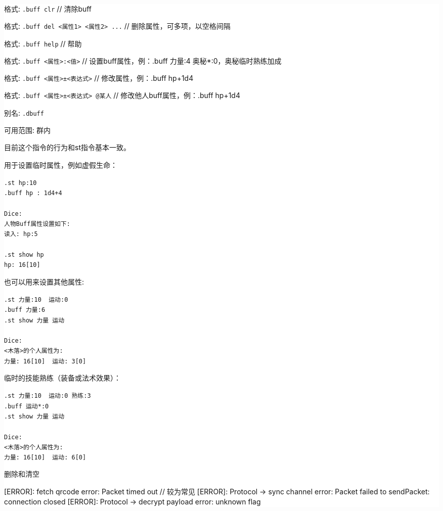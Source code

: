 格式: `.buff clr` // 清除buff

格式: `.buff del <属性1> <属性2> ...` // 删除属性，可多项，以空格间隔

格式: `.buff help` // 帮助

格式: `.buff <属性>:<值>` // 设置buff属性，例：.buff 力量:4  奥秘*:0，奥秘临时熟练加成

格式: `.buff <属性>±<表达式>` // 修改属性，例：.buff hp+1d4

格式: `.buff <属性>±<表达式> @某人` // 修改他人buff属性，例：.buff hp+1d4

别名: `.dbuff`

可用范围: 群内



目前这个指令的行为和st指令基本一致。

用于设置临时属性，例如虚假生命：

```
.st hp:10
.buff hp : 1d4+4

Dice:
人物Buff属性设置如下:
读入: hp:5

.st show hp
hp: 16[10]
```

也可以用来设置其他属性:

```
.st 力量:10  运动:0
.buff 力量:6
.st show 力量 运动

Dice:
<木落>的个人属性为:
力量: 16[10]	运动: 3[0]
```

临时的技能熟练（装备或法术效果）：

```
.st 力量:10  运动:0 熟练:3
.buff 运动*:0
.st show 力量 运动

Dice:
<木落>的个人属性为:
力量: 16[10]	运动: 6[0]
```



删除和清空


[ERROR]: fetch qrcode error: Packet timed out  // 较为常见
[ERROR]: Protocol -> sync channel error: Packet failed to sendPacket: connection closed 
[ERROR]: Protocol -> decrypt payload error: unknown flag